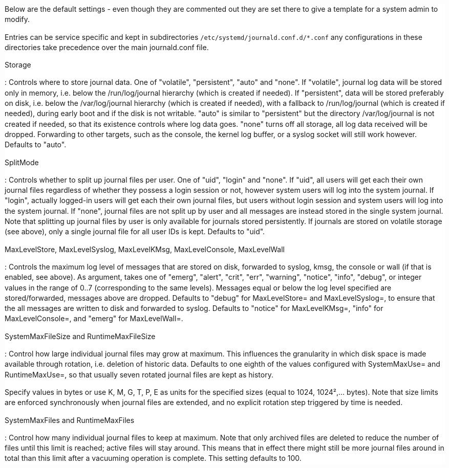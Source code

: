 Below are the default settings - even though they are commented out they are set there to give a template for a system admin to modify.

Entries can be service specific and kept in subdirectories `/etc/systemd/journald.conf.d/*.conf` any configurations in these directories take precedence over the main journald.conf file.

Storage

: Controls where to store journal data. One of "volatile", "persistent", "auto" and "none". If "volatile", journal log data will be stored only in memory, i.e. below the /run/log/journal hierarchy (which is created if needed). If "persistent", data will be stored preferably on disk, i.e. below the /var/log/journal hierarchy (which is created if needed), with a fallback to /run/log/journal (which is created if needed), during early boot and if the disk is not writable. "auto" is similar to "persistent" but the directory /var/log/journal is not created if needed, so that its existence controls where log data goes. "none" turns off all storage, all log data received will be dropped. Forwarding to other targets, such as the console, the kernel log buffer, or a syslog socket will still work however. Defaults to "auto".

SplitMode

: Controls whether to split up journal files per user. One of "uid", "login" and "none". If "uid", all users will get each their own journal files regardless of whether they possess a login session or not, however system users will log into the system journal. If "login", actually logged-in users will get each their own journal files, but users without login session and system users will log into the system journal. If "none", journal files are not split up by user and all messages are instead stored in the single system journal. Note that splitting up journal files by user is only available for journals stored persistently. If journals are stored on volatile storage (see above), only a single journal file for all user IDs is kept. Defaults to "uid".

MaxLevelStore, MaxLevelSyslog, MaxLevelKMsg, MaxLevelConsole, MaxLevelWall

: Controls the maximum log level of messages that are stored on disk, forwarded to syslog, kmsg, the console or wall (if that is enabled, see above). As argument, takes one of "emerg", "alert", "crit", "err", "warning", "notice", "info", "debug", or integer values in the range of 0..7 (corresponding to the same levels). Messages equal or below the log level specified are stored/forwarded, messages above are dropped. Defaults to "debug" for MaxLevelStore= and MaxLevelSyslog=, to ensure that the all messages are written to disk and forwarded to syslog. Defaults to "notice" for MaxLevelKMsg=, "info" for MaxLevelConsole=, and "emerg" for MaxLevelWall=.

SystemMaxFileSize and RuntimeMaxFileSize

: Control how large individual journal files may grow at maximum. This influences the granularity in which disk space is made available through rotation, i.e. deletion of historic data. Defaults to one eighth of the values configured with SystemMaxUse= and RuntimeMaxUse=, so that usually seven rotated journal files are kept as history.

Specify values in bytes or use K, M, G, T, P, E as units for the specified sizes (equal to 1024, 1024²,... bytes). Note that size limits are enforced synchronously when journal files are extended, and no explicit rotation step triggered by time is needed.

SystemMaxFiles and RuntimeMaxFiles

: Control how many individual journal files to keep at maximum. Note that only archived files are deleted to reduce the number of files until this limit is reached; active files will stay around. This means that in effect there might still be more journal files around in total than this limit after a vacuuming operation is complete. This setting defaults to 100.
